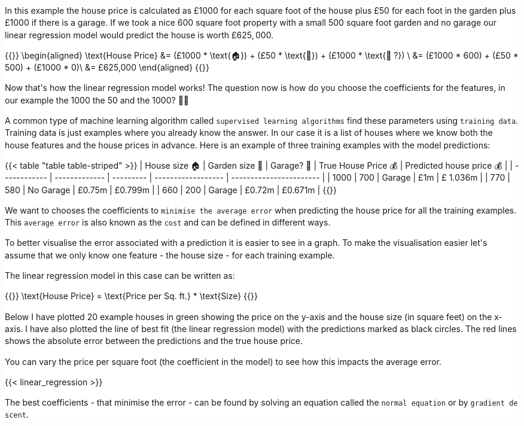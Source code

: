 In this example the house price is calculated as $£1000$ for each square foot of the house plus $£50$ for each foot in the garden plus $£1000$ if there is a garage. If we took a nice $600$ square foot property with a small $500$ square foot garden and no garage our linear regression model would predict the house is worth $£625,000$.

{{<formula class="responsive-math-4">}}
\begin{aligned}
\text{House Price} &= (£1000 * \text{🏠}) + (£50 * \text{🌳}) + (£1000 * \text{🚙 ?}) \\
&= (£1000 * 600) + (£50 * 500) + (£1000 * 0)\\
&= £625,000
\end{aligned}
{{</formula>}}

Now that's how the linear regression model works! The question now is how do you choose the coefficients for the features, in our example the $1000$ the $50$ and the $1000$? 🤷‍♂️

A common type of machine learning algorithm called `supervised learning algorithms` find these parameters using `training data`. Training data is just examples where you already know the answer. In our case it is a list of houses where we know both the house features and the house prices in advance. Here is an example of three training examples with the model predictions:

{{< table "table table-striped" >}}
| House size 🏠 | Garden size 🌳 | Garage? 🚙 | True House Price 💰 | Predicted house price 💰 |
| ------------ | ------------- | --------- | ------------------ | ----------------------- |
| 1000         | 700           | Garage    | £1m                | £ 1.036m                |
| 770          | 580           | No Garage | £0.75m             | £0.799m                 |
| 660          | 200           | Garage    | £0.72m             | £0.671m                 |
{{</table>}}

We want to chooses the coefficients to `minimise the average error` when predicting the house price for all the training examples. This `average error` is also known as the `cost` and can be defined in different ways.

To better visualise the error associated with a prediction it is easier to see in a graph. To make the visualisation easier let's assume that we only know one feature - the house size - for each training example. 

The linear regression model in this case can be written as:

{{<formula class="responsive-math-2">}}
\text{House Price} = \text{Price per Sq. ft.} * \text{Size}
{{</formula>}}

Below I have plotted 20 example houses in green showing the price on the y-axis and the house size (in square feet) on the x-axis. I have also plotted the line of best fit (the linear regression model) with the predictions marked as black circles. The red lines shows the absolute error between the predictions and the true house price.


You can vary the price per square foot (the coefficient in the model) to see how this impacts the average error.

{{< linear_regression >}}

The best coefficients - that minimise the error - can be found by solving an equation called the `normal equation` or by `gradient descent`. 
